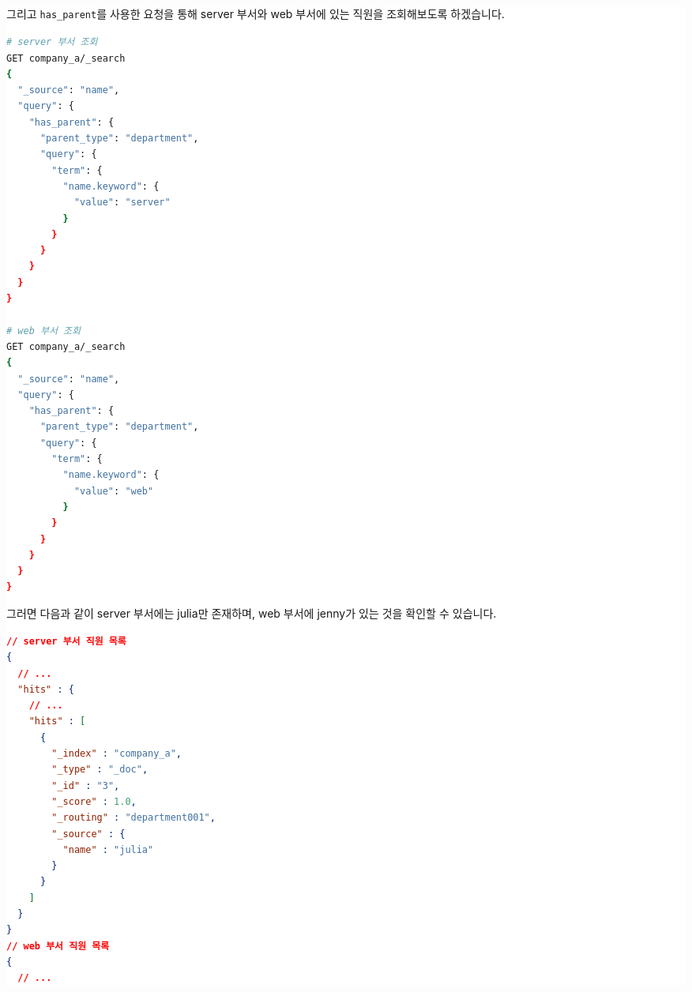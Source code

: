 그리고 `has_parent`를 사용한 요청을 통해 server 부서와 web 부서에 있는 직원을 조회해보도록 하겠습니다.

```bash
# server 부서 조회
GET company_a/_search
{
  "_source": "name", 
  "query": {
    "has_parent": {
      "parent_type": "department",
      "query": {
        "term": {
          "name.keyword": {
            "value": "server"
          }
        }
      }
    }
  }
}

# web 부서 조회
GET company_a/_search
{
  "_source": "name", 
  "query": {
    "has_parent": {
      "parent_type": "department",
      "query": {
        "term": {
          "name.keyword": {
            "value": "web"
          }
        }
      }
    }
  }
}
```

그러면 다음과 같이 server 부서에는 julia만 존재하며, web 부서에 jenny가 있는 것을 확인할 수 있습니다.

```json
// server 부서 직원 목록
{
  // ...
  "hits" : {
    // ...
    "hits" : [
      {
        "_index" : "company_a",
        "_type" : "_doc",
        "_id" : "3",
        "_score" : 1.0,
        "_routing" : "department001",
        "_source" : {
          "name" : "julia"
        }
      }
    ]
  }
}
// web 부서 직원 목록
{
  // ...
```